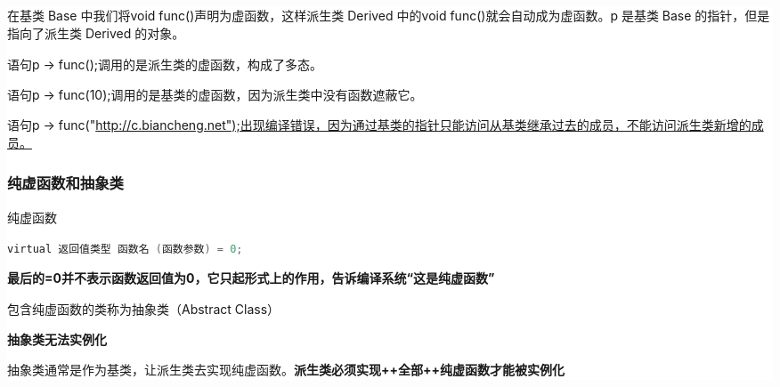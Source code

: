 在基类 Base 中我们将void func()声明为虚函数，这样派生类 Derived 中的void func()就会自动成为虚函数。p 是基类 Base 的指针，但是指向了派生类 Derived 的对象。

语句p -> func();调用的是派生类的虚函数，构成了多态。

语句p -> func(10);调用的是基类的虚函数，因为派生类中没有函数遮蔽它。

语句p -> func("http://c.biancheng.net");出现编译错误，因为通过基类的指针只能访问从基类继承过去的成员，不能访问派生类新增的成员。


### 纯虚函数和抽象类

纯虚函数

```c
virtual 返回值类型 函数名 (函数参数) = 0;
```

**最后的=0并不表示函数返回值为0，它只起形式上的作用，告诉编译系统“这是纯虚函数”**

包含纯虚函数的类称为抽象类（Abstract Class）

**抽象类无法实例化**

抽象类通常是作为基类，让派生类去实现纯虚函数。**派生类必须实现++全部++纯虚函数才能被实例化**